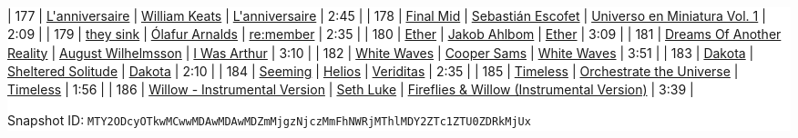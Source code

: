 | 177 | [L'anniversaire](https://open.spotify.com/track/237AfZdkhsFMTS2mbafjpG) | [William Keats](https://open.spotify.com/artist/17LlecIqr0KpoiUMya3KEO) | [L'anniversaire](https://open.spotify.com/album/4UTG7PJPrKlkQ38hBHpm5Q) | 2:45 |
| 178 | [Final Mid](https://open.spotify.com/track/7hQiWMz4Xisr6c5VdBsPKT) | [Sebastián Escofet](https://open.spotify.com/artist/4YufEYOotwxOrZxtzdPgS3) | [Universo en Miniatura Vol\. 1](https://open.spotify.com/album/52PcfX5Yht7LyNjkuJCROB) | 2:09 |
| 179 | [they sink](https://open.spotify.com/track/4tnWEXeAgZWTRULCkJ6IGL) | [Ólafur Arnalds](https://open.spotify.com/artist/7E3BRXV9ZbCt5lQTCXMTia) | [re:member](https://open.spotify.com/album/6JpQGIi2he6iskzR4aLwPG) | 2:35 |
| 180 | [Ether](https://open.spotify.com/track/2MlOFHc3MfkTIRVGGCM4HL) | [Jakob Ahlbom](https://open.spotify.com/artist/2VZTNKYLnhbnV3FwGJlp3K) | [Ether](https://open.spotify.com/album/0En8WtheZ8I01DambEhbn5) | 3:09 |
| 181 | [Dreams Of Another Reality](https://open.spotify.com/track/65hchHuhzbGL5gJ3wxkQh0) | [August Wilhelmsson](https://open.spotify.com/artist/34hmgPKKRJX6fvkosRxDO7) | [I Was Arthur](https://open.spotify.com/album/414Z4UXOjGS0AdGEbPeJQw) | 3:10 |
| 182 | [White Waves](https://open.spotify.com/track/2IqOZtwGjYV9sko1NCzbKI) | [Cooper Sams](https://open.spotify.com/artist/5dQtzw5YaP9ZCMv0GWymws) | [White Waves](https://open.spotify.com/album/1Pe5dUn4lNyyrnqcPPbzOk) | 3:51 |
| 183 | [Dakota](https://open.spotify.com/track/7pR7yPgbYcipmTUHT5g68p) | [Sheltered Solitude](https://open.spotify.com/artist/2DsYHbz0OEIGzYynekPLlB) | [Dakota](https://open.spotify.com/album/5bbSb8KsPnMFKrdbDIz6dL) | 2:10 |
| 184 | [Seeming](https://open.spotify.com/track/1AzBMkqhcv8KKyCYc2A1C2) | [Helios](https://open.spotify.com/artist/592TFYwu9Qb0RC1hKDbX2w) | [Veriditas](https://open.spotify.com/album/3QTsU264hhPO4cEOrHrZC0) | 2:35 |
| 185 | [Timeless](https://open.spotify.com/track/2dqeTHHeyLioSSCn9L3xbc) | [Orchestrate the Universe](https://open.spotify.com/artist/1zNZgpcWzRGBIxYh815Mim) | [Timeless](https://open.spotify.com/album/7Bs9jEwbi5uF0iVPd0NN0o) | 1:56 |
| 186 | [Willow \- Instrumental Version](https://open.spotify.com/track/6dRo3av1dw6j1IrdKZaCQL) | [Seth Luke](https://open.spotify.com/artist/2Z2anZ5fPhykLkMi7E7lC5) | [Fireflies & Willow \(Instrumental Version\)](https://open.spotify.com/album/4xjZ7UTVG55BZDAgFYwkeb) | 3:39 |

Snapshot ID: `MTY2ODcyOTkwMCwwMDAwMDAwMDZmMjgzNjczMmFhNWRjMThlMDY2ZTc1ZTU0ZDRkMjUx`
